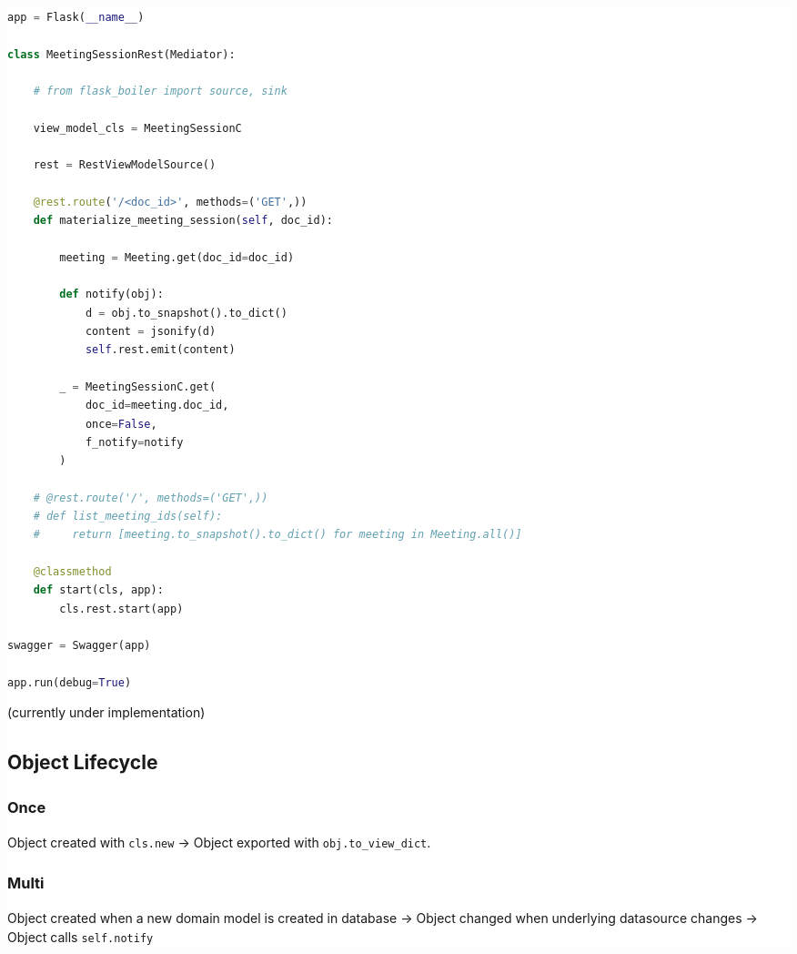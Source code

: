 ```python
app = Flask(__name__)

class MeetingSessionRest(Mediator):

    # from flask_boiler import source, sink

    view_model_cls = MeetingSessionC

    rest = RestViewModelSource()

    @rest.route('/<doc_id>', methods=('GET',))
    def materialize_meeting_session(self, doc_id):

        meeting = Meeting.get(doc_id=doc_id)

        def notify(obj):
            d = obj.to_snapshot().to_dict()
            content = jsonify(d)
            self.rest.emit(content)

        _ = MeetingSessionC.get(
            doc_id=meeting.doc_id,
            once=False,
            f_notify=notify
        )

    # @rest.route('/', methods=('GET',))
    # def list_meeting_ids(self):
    #     return [meeting.to_snapshot().to_dict() for meeting in Meeting.all()]

    @classmethod
    def start(cls, app):
        cls.rest.start(app)

swagger = Swagger(app)

app.run(debug=True)
```

(currently under implementation) 

## Object Lifecycle

### Once

Object created with ```cls.new``` -> 
Object exported with ```obj.to_view_dict```. 

### Multi

Object created when a new domain model is created in database -> 
Object changed when underlying datasource changes -> 
Object calls ```self.notify``` 


[^1]:  A message may be received and processed by multiple consumer, but only one 
[^2]:  Scalability is limited by the number of listeners you can attach to the datastore. 